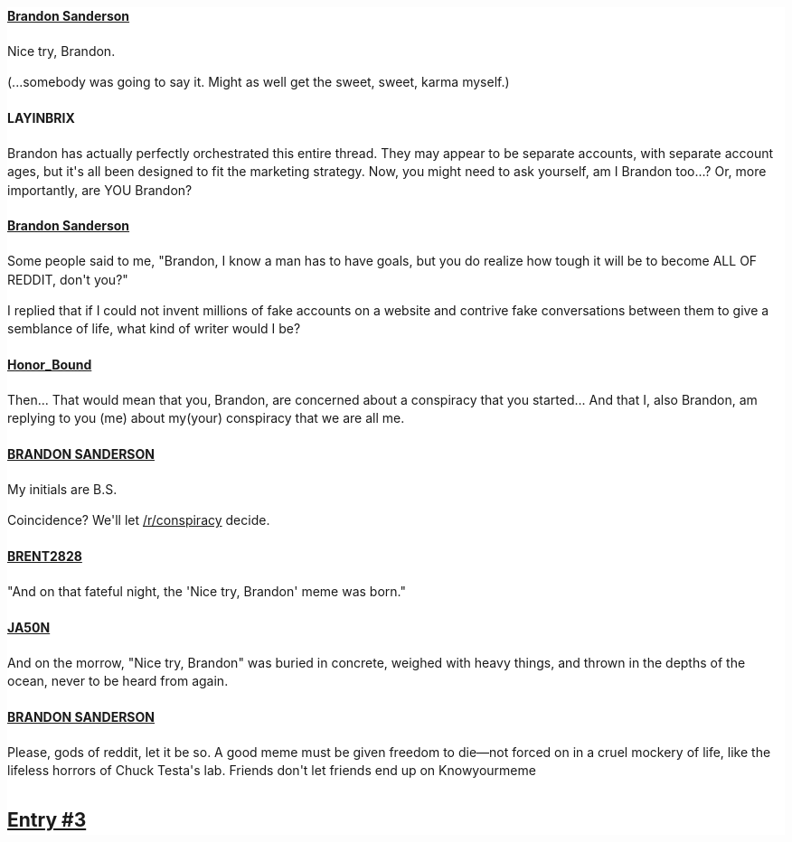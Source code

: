 #### [Brandon Sanderson](http://www.reddit.com/r/WTF/comments/n95w1/this_book_is_pretty_good/c37br6l)

Nice try, Brandon.
  
(...somebody was going to say it. Might as well get the sweet, sweet, karma myself.)

#### LAYINBRIX

Brandon has actually perfectly orchestrated this entire thread. They may appear to be separate accounts, with separate account ages, but it's all been designed to fit the marketing strategy. Now, you might need to ask yourself, am I Brandon too...? Or, more importantly, are YOU Brandon?

#### [Brandon Sanderson](http://www.reddit.com/r/WTF/comments/n95w1/this_book_is_pretty_good/c37bu62)

Some people said to me, "Brandon, I know a man has to have goals, but you do realize how tough it will be to become ALL OF REDDIT, don't you?"

I replied that if I could not invent millions of fake accounts on a website and contrive fake conversations between them to give a semblance of life, what kind of writer would I be?

#### [Honor\_Bound](http://www.reddit.com/r/WTF/comments/n95w1/this_book_is_pretty_good/c37b0xg)

Then... That would mean that you, Brandon, are concerned about a conspiracy that you started... And that I, also Brandon, am replying to you (me) about my(your) conspiracy that we are all me.

#### [BRANDON SANDERSON](http://www.reddit.com/r/WTF/comments/n95w1/this_book_is_pretty_good/c37buey)

My initials are B.S.
  
Coincidence? We'll let
[/r/conspiracy](http://www.reddit.com/r/conspiracy)
decide.

#### [BRENT2828](http://www.reddit.com/r/WTF/comments/n95w1/this_book_is_pretty_good/c37aw0u)

"And on that fateful night, the 'Nice try, Brandon' meme was born."

#### [JA50N](http://www.reddit.com/r/WTF/comments/n95w1/this_book_is_pretty_good/c37b92j)

And on the morrow, "Nice try, Brandon" was buried in concrete, weighed with heavy things, and thrown in the depths of the ocean, never to be heard from again.

#### [BRANDON SANDERSON](http://www.reddit.com/r/WTF/comments/n95w1/this_book_is_pretty_good/c37bv9k)

Please, gods of reddit, let it be so. A good meme must be given freedom to die—not forced on in a cruel mockery of life, like the lifeless horrors of Chuck Testa's lab.
Friends don't let friends end up on Knowyourmeme

## [Entry #3](https://www.theoryland.com/intvmain.php?i=723#3)
